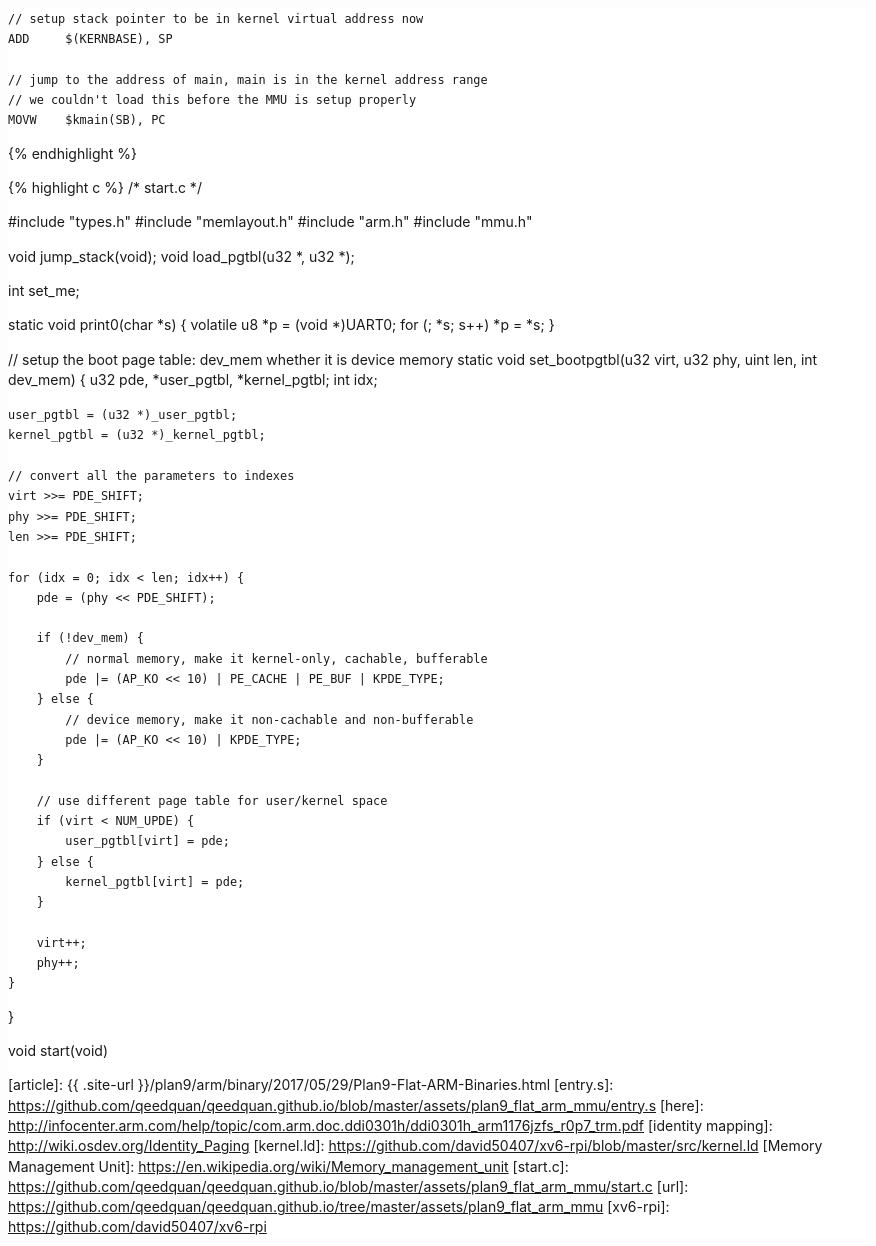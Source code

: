 	// setup stack pointer to be in kernel virtual address now
	ADD     $(KERNBASE), SP

	// jump to the address of main, main is in the kernel address range
	// we couldn't load this before the MMU is setup properly
	MOVW    $kmain(SB), PC


{% endhighlight %}

{% highlight c %}
/* start.c */

#include "types.h"
#include "memlayout.h"
#include "arm.h"
#include "mmu.h"

void jump_stack(void);
void load_pgtbl(u32 *, u32 *);

int set_me;

static void
print0(char *s)
{
	volatile u8 *p = (void *)UART0;
	for (; *s; s++)
		*p = *s;
}

// setup the boot page table: dev_mem whether it is device memory
static void
set_bootpgtbl(u32 virt, u32 phy, uint len, int dev_mem)
{
	u32 pde, *user_pgtbl, *kernel_pgtbl;
	int idx;

	user_pgtbl = (u32 *)_user_pgtbl;
	kernel_pgtbl = (u32 *)_kernel_pgtbl;

	// convert all the parameters to indexes
	virt >>= PDE_SHIFT;
	phy >>= PDE_SHIFT;
	len >>= PDE_SHIFT;

	for (idx = 0; idx < len; idx++) {
		pde = (phy << PDE_SHIFT);

		if (!dev_mem) {
			// normal memory, make it kernel-only, cachable, bufferable
			pde |= (AP_KO << 10) | PE_CACHE | PE_BUF | KPDE_TYPE;
		} else {
			// device memory, make it non-cachable and non-bufferable
			pde |= (AP_KO << 10) | KPDE_TYPE;
		}

		// use different page table for user/kernel space
		if (virt < NUM_UPDE) {
			user_pgtbl[virt] = pde;
		} else {
			kernel_pgtbl[virt] = pde;
		}

		virt++;
		phy++;
	}
}

void
start(void)

[article]: {{ .site-url }}/plan9/arm/binary/2017/05/29/Plan9-Flat-ARM-Binaries.html
[entry.s]: https://github.com/qeedquan/qeedquan.github.io/blob/master/assets/plan9_flat_arm_mmu/entry.s
[here]: http://infocenter.arm.com/help/topic/com.arm.doc.ddi0301h/ddi0301h_arm1176jzfs_r0p7_trm.pdf
[identity mapping]: http://wiki.osdev.org/Identity_Paging
[kernel.ld]: https://github.com/david50407/xv6-rpi/blob/master/src/kernel.ld
[Memory Management Unit]: https://en.wikipedia.org/wiki/Memory_management_unit
[start.c]: https://github.com/qeedquan/qeedquan.github.io/blob/master/assets/plan9_flat_arm_mmu/start.c
[url]: https://github.com/qeedquan/qeedquan.github.io/tree/master/assets/plan9_flat_arm_mmu
[xv6-rpi]: https://github.com/david50407/xv6-rpi